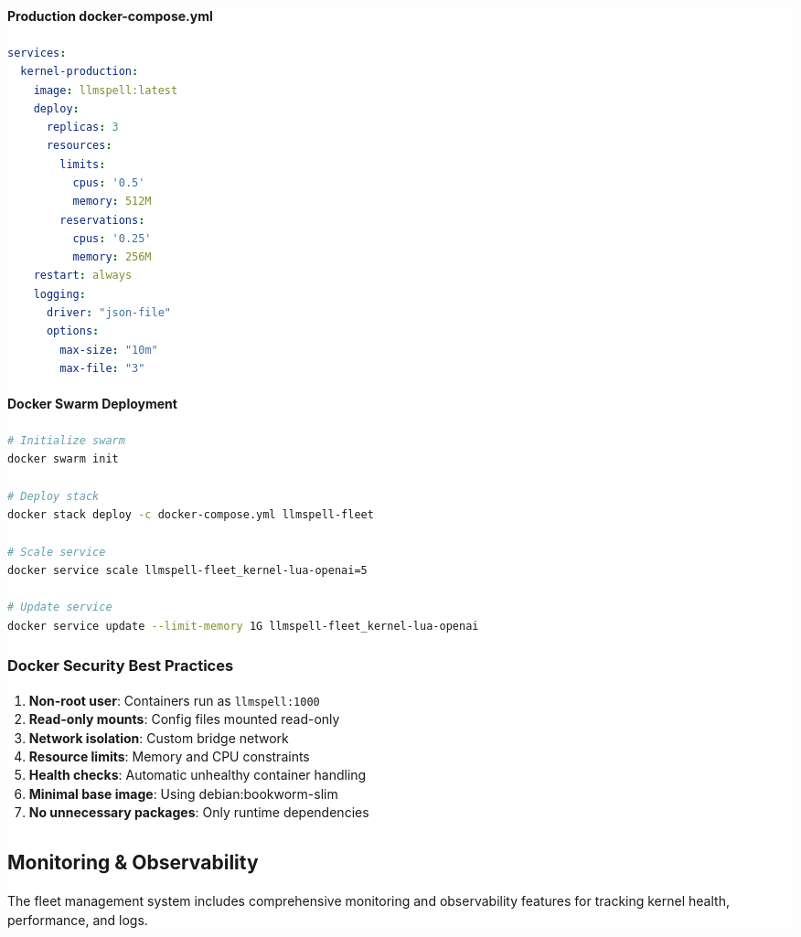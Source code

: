 #### Production docker-compose.yml
```yaml
services:
  kernel-production:
    image: llmspell:latest
    deploy:
      replicas: 3
      resources:
        limits:
          cpus: '0.5'
          memory: 512M
        reservations:
          cpus: '0.25'
          memory: 256M
    restart: always
    logging:
      driver: "json-file"
      options:
        max-size: "10m"
        max-file: "3"
```

#### Docker Swarm Deployment
```bash
# Initialize swarm
docker swarm init

# Deploy stack
docker stack deploy -c docker-compose.yml llmspell-fleet

# Scale service
docker service scale llmspell-fleet_kernel-lua-openai=5

# Update service
docker service update --limit-memory 1G llmspell-fleet_kernel-lua-openai
```

### Docker Security Best Practices

1. **Non-root user**: Containers run as `llmspell:1000`
2. **Read-only mounts**: Config files mounted read-only
3. **Network isolation**: Custom bridge network
4. **Resource limits**: Memory and CPU constraints
5. **Health checks**: Automatic unhealthy container handling
6. **Minimal base image**: Using debian:bookworm-slim
7. **No unnecessary packages**: Only runtime dependencies

## Monitoring & Observability

The fleet management system includes comprehensive monitoring and observability features for tracking kernel health, performance, and logs.

